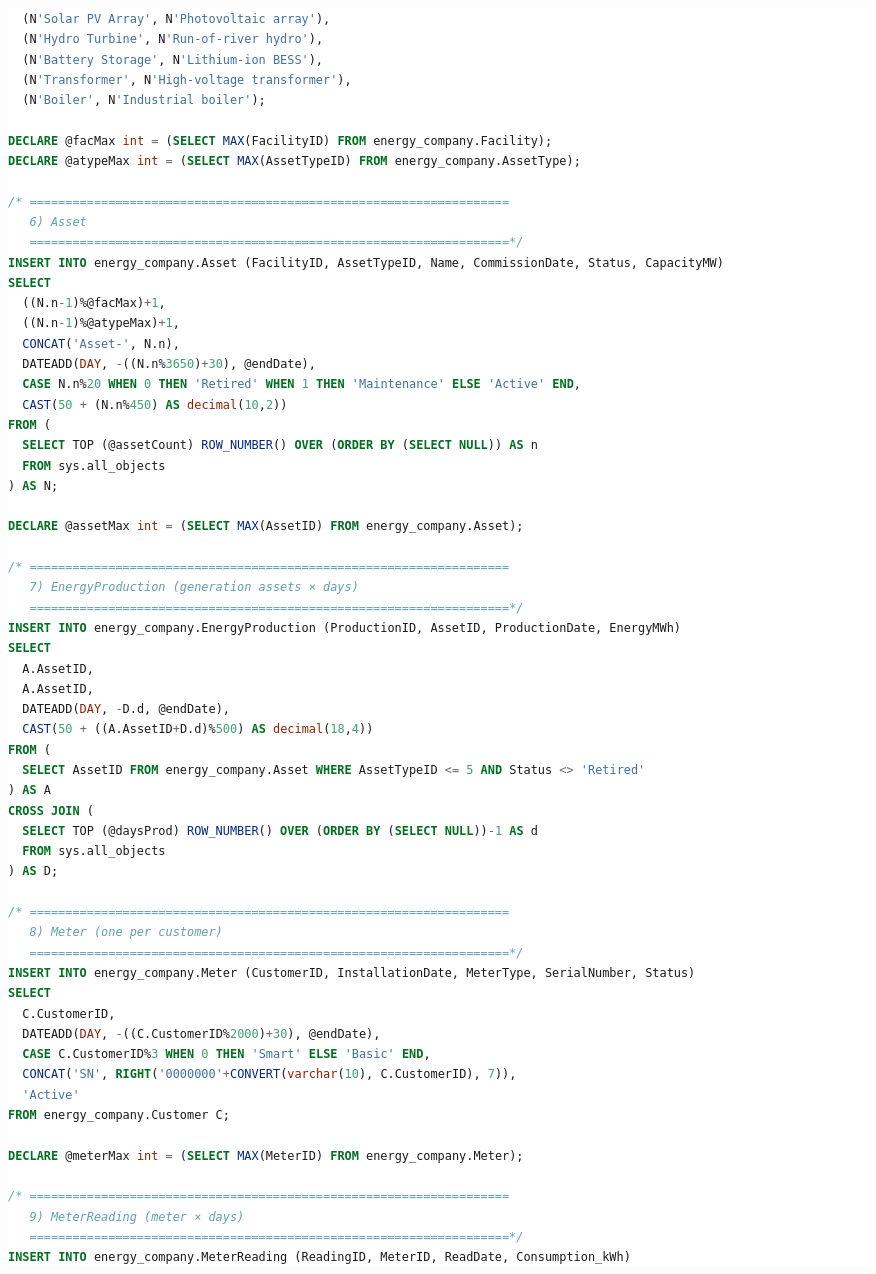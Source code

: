```sql
  (N'Solar PV Array', N'Photovoltaic array'),
  (N'Hydro Turbine', N'Run-of-river hydro'),
  (N'Battery Storage', N'Lithium-ion BESS'),
  (N'Transformer', N'High-voltage transformer'),
  (N'Boiler', N'Industrial boiler');

DECLARE @facMax int = (SELECT MAX(FacilityID) FROM energy_company.Facility);
DECLARE @atypeMax int = (SELECT MAX(AssetTypeID) FROM energy_company.AssetType);

/* ===================================================================
   6) Asset
   ===================================================================*/
INSERT INTO energy_company.Asset (FacilityID, AssetTypeID, Name, CommissionDate, Status, CapacityMW)
SELECT
  ((N.n-1)%@facMax)+1,
  ((N.n-1)%@atypeMax)+1,
  CONCAT('Asset-', N.n),
  DATEADD(DAY, -((N.n%3650)+30), @endDate),
  CASE N.n%20 WHEN 0 THEN 'Retired' WHEN 1 THEN 'Maintenance' ELSE 'Active' END,
  CAST(50 + (N.n%450) AS decimal(10,2))
FROM (
  SELECT TOP (@assetCount) ROW_NUMBER() OVER (ORDER BY (SELECT NULL)) AS n
  FROM sys.all_objects
) AS N;

DECLARE @assetMax int = (SELECT MAX(AssetID) FROM energy_company.Asset);

/* ===================================================================
   7) EnergyProduction (generation assets × days)
   ===================================================================*/
INSERT INTO energy_company.EnergyProduction (ProductionID, AssetID, ProductionDate, EnergyMWh)
SELECT
  A.AssetID,
  A.AssetID,
  DATEADD(DAY, -D.d, @endDate),
  CAST(50 + ((A.AssetID+D.d)%500) AS decimal(18,4))
FROM (
  SELECT AssetID FROM energy_company.Asset WHERE AssetTypeID <= 5 AND Status <> 'Retired'
) AS A
CROSS JOIN (
  SELECT TOP (@daysProd) ROW_NUMBER() OVER (ORDER BY (SELECT NULL))-1 AS d
  FROM sys.all_objects
) AS D;

/* ===================================================================
   8) Meter (one per customer)
   ===================================================================*/
INSERT INTO energy_company.Meter (CustomerID, InstallationDate, MeterType, SerialNumber, Status)
SELECT
  C.CustomerID,
  DATEADD(DAY, -((C.CustomerID%2000)+30), @endDate),
  CASE C.CustomerID%3 WHEN 0 THEN 'Smart' ELSE 'Basic' END,
  CONCAT('SN', RIGHT('0000000'+CONVERT(varchar(10), C.CustomerID), 7)),
  'Active'
FROM energy_company.Customer C;

DECLARE @meterMax int = (SELECT MAX(MeterID) FROM energy_company.Meter);

/* ===================================================================
   9) MeterReading (meter × days)
   ===================================================================*/
INSERT INTO energy_company.MeterReading (ReadingID, MeterID, ReadDate, Consumption_kWh)
```